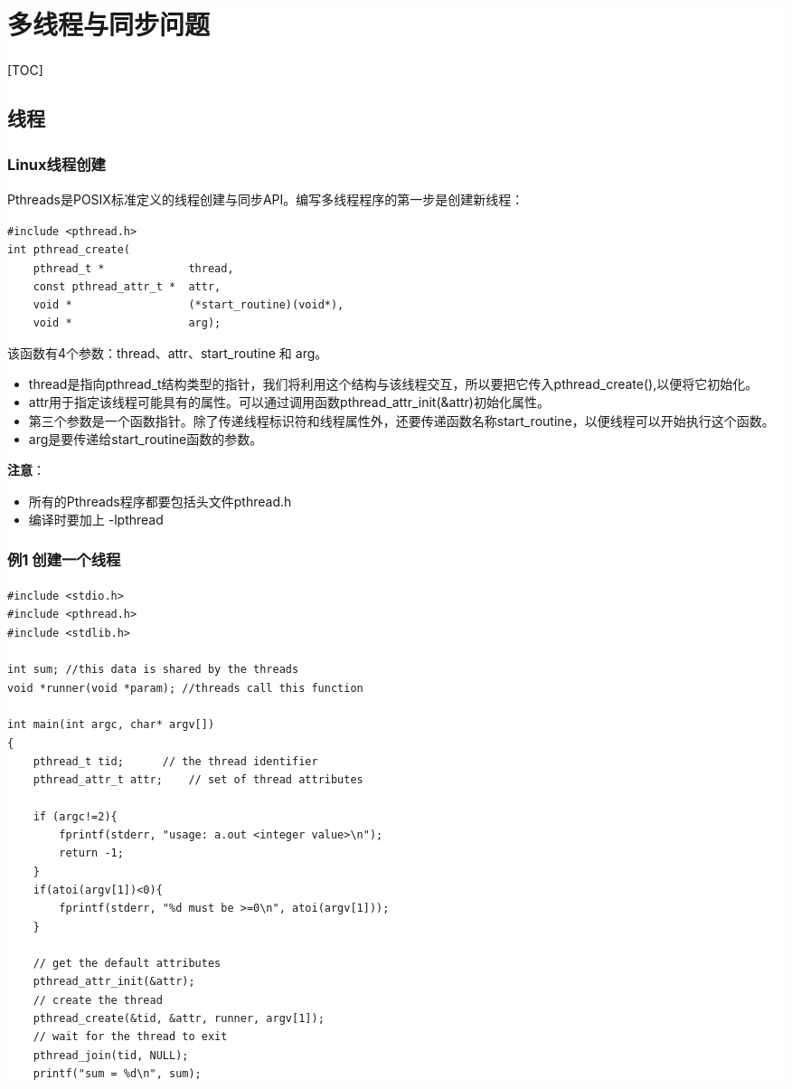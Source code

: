 # 多线程与同步问题
[TOC]
## 线程
### Linux线程创建
Pthreads是POSIX标准定义的线程创建与同步API。编写多线程程序的第一步是创建新线程：

    #include <pthread.h>
    int pthread_create(
        pthread_t *             thread,
        const pthread_attr_t *  attr,
        void *                  (*start_routine)(void*),
        void *                  arg);

该函数有4个参数：thread、attr、start_routine 和 arg。
- thread是指向pthread_t结构类型的指针，我们将利用这个结构与该线程交互，所以要把它传入pthread_create(),以便将它初始化。
- attr用于指定该线程可能具有的属性。可以通过调用函数pthread_attr_init(&attr)初始化属性。
- 第三个参数是一个函数指针。除了传递线程标识符和线程属性外，还要传递函数名称start_routine，以便线程可以开始执行这个函数。
- arg是要传递给start_routine函数的参数。

**注意**：
- 所有的Pthreads程序都要包括头文件pthread.h
- 编译时要加上 -lpthread 
  
### 例1 创建一个线程
    
    #include <stdio.h>
    #include <pthread.h>
    #include <stdlib.h>

    int sum; //this data is shared by the threads
    void *runner(void *param); //threads call this function

    int main(int argc, char* argv[])
    {
        pthread_t tid;   	// the thread identifier
        pthread_attr_t attr;	// set of thread attributes
        
        if (argc!=2){
            fprintf(stderr, "usage: a.out <integer value>\n");
            return -1;
        }
        if(atoi(argv[1])<0){
            fprintf(stderr, "%d must be >=0\n", atoi(argv[1]));
        }

        // get the default attributes
        pthread_attr_init(&attr);
        // create the thread
        pthread_create(&tid, &attr, runner, argv[1]);
        // wait for the thread to exit
        pthread_join(tid, NULL);
        printf("sum = %d\n", sum);
        